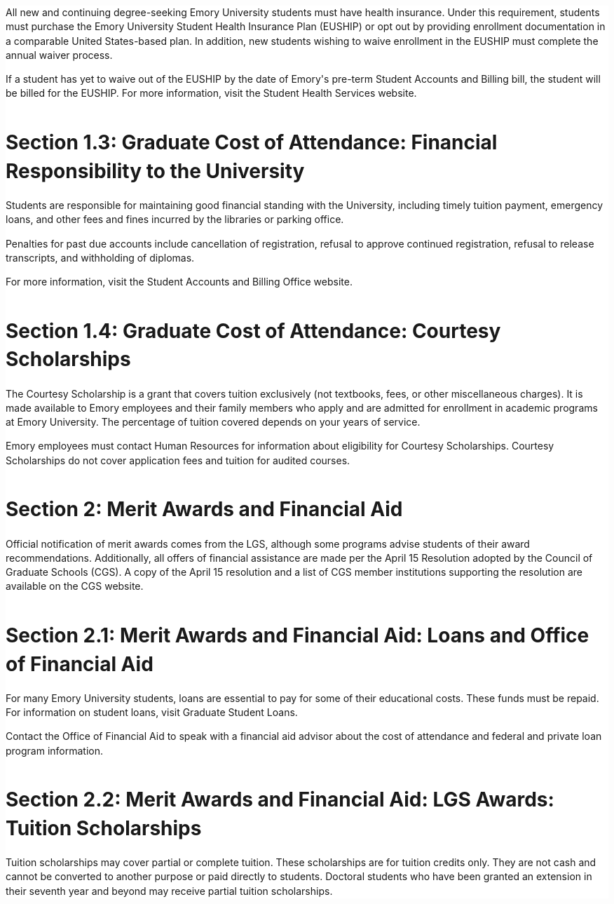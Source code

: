 All new and continuing degree-seeking Emory University students must have health insurance. Under this requirement, students must purchase the Emory University Student Health Insurance Plan (EUSHIP) or opt out by providing enrollment documentation in a comparable United States-based plan. In addition, new students wishing to waive enrollment in the EUSHIP must complete the annual waiver process.

If a student has yet to waive out of the EUSHIP by the date of Emory's pre-term Student Accounts and Billing bill, the student will be billed for the EUSHIP. For more information, visit the Student Health Services website.

# Section 1.3: Graduate Cost of Attendance: Financial Responsibility to the University

Students are responsible for maintaining good financial standing with the University, including timely tuition payment, emergency loans, and other fees and fines incurred by the libraries or parking office.


Penalties for past due accounts include cancellation of registration, refusal to approve continued registration, refusal to release transcripts, and withholding of diplomas.

For more information, visit the Student Accounts and Billing Office website.

# Section 1.4: Graduate Cost of Attendance: Courtesy Scholarships
The Courtesy Scholarship is a grant that covers tuition exclusively (not textbooks, fees, or other miscellaneous charges). It is made available to Emory employees and their family members who apply and are admitted for enrollment in academic programs at Emory University. The percentage of tuition covered depends on your years of service.

Emory employees must contact Human Resources for information about eligibility for Courtesy Scholarships. Courtesy Scholarships do not cover application fees and tuition for audited courses.

# Section 2: Merit Awards and Financial Aid

Official notification of merit awards comes from the LGS, although some programs advise students of their award recommendations. Additionally, all offers of financial assistance are made per the April 15 Resolution adopted by the Council of Graduate Schools (CGS). A copy of the April 15 resolution and a list of CGS member institutions supporting the resolution are available on the CGS website.

# Section 2.1: Merit Awards and Financial Aid: Loans and Office of Financial Aid
For many Emory University students, loans are essential to pay for some of their educational costs. These funds must be repaid. For information on student loans, visit Graduate Student Loans.

Contact the Office of Financial Aid to speak with a financial aid advisor about the cost of attendance and federal and private loan program information.

# Section 2.2: Merit Awards and Financial Aid: LGS Awards: Tuition Scholarships
Tuition scholarships may cover partial or complete tuition. These scholarships are for tuition credits only. They are not cash and cannot be converted to another purpose or paid directly to students. Doctoral students who have been granted an extension in their seventh year and beyond may receive partial tuition scholarships.
